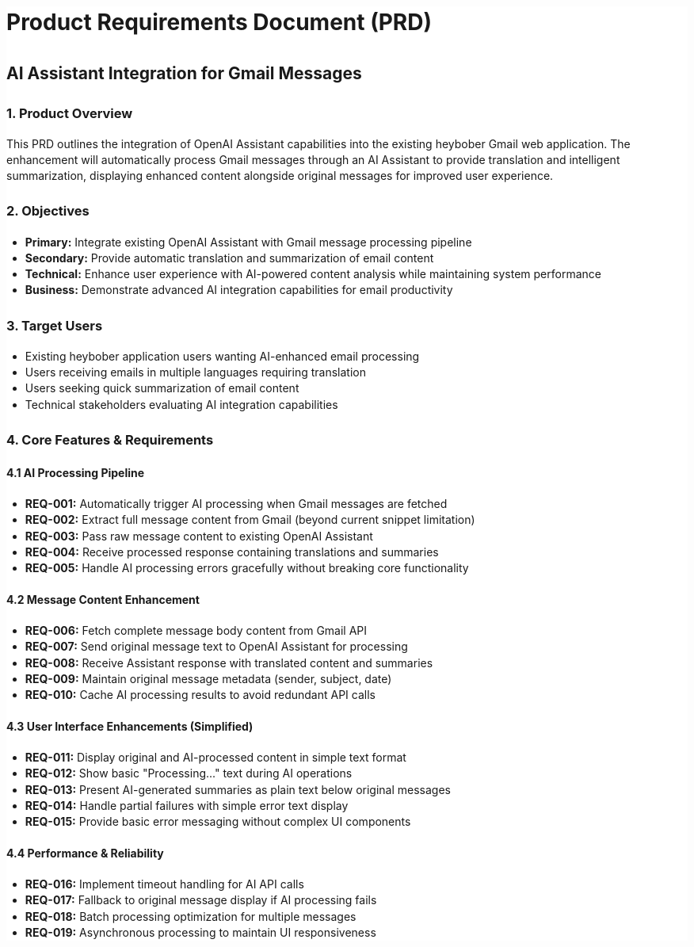 # Product Requirements Document (PRD)
## AI Assistant Integration for Gmail Messages

### 1. Product Overview
This PRD outlines the integration of OpenAI Assistant capabilities into the existing heybober Gmail web application. The enhancement will automatically process Gmail messages through an AI Assistant to provide translation and intelligent summarization, displaying enhanced content alongside original messages for improved user experience.

### 2. Objectives
- **Primary:** Integrate existing OpenAI Assistant with Gmail message processing pipeline
- **Secondary:** Provide automatic translation and summarization of email content
- **Technical:** Enhance user experience with AI-powered content analysis while maintaining system performance
- **Business:** Demonstrate advanced AI integration capabilities for email productivity

### 3. Target Users
- Existing heybober application users wanting AI-enhanced email processing
- Users receiving emails in multiple languages requiring translation
- Users seeking quick summarization of email content
- Technical stakeholders evaluating AI integration capabilities

### 4. Core Features & Requirements

#### 4.1 AI Processing Pipeline
- **REQ-001:** Automatically trigger AI processing when Gmail messages are fetched
- **REQ-002:** Extract full message content from Gmail (beyond current snippet limitation)
- **REQ-003:** Pass raw message content to existing OpenAI Assistant
- **REQ-004:** Receive processed response containing translations and summaries
- **REQ-005:** Handle AI processing errors gracefully without breaking core functionality

#### 4.2 Message Content Enhancement
- **REQ-006:** Fetch complete message body content from Gmail API
- **REQ-007:** Send original message text to OpenAI Assistant for processing
- **REQ-008:** Receive Assistant response with translated content and summaries
- **REQ-009:** Maintain original message metadata (sender, subject, date)
- **REQ-010:** Cache AI processing results to avoid redundant API calls

#### 4.3 User Interface Enhancements (Simplified)
- **REQ-011:** Display original and AI-processed content in simple text format
- **REQ-012:** Show basic "Processing..." text during AI operations
- **REQ-013:** Present AI-generated summaries as plain text below original messages
- **REQ-014:** Handle partial failures with simple error text display
- **REQ-015:** Provide basic error messaging without complex UI components

#### 4.4 Performance & Reliability
- **REQ-016:** Implement timeout handling for AI API calls
- **REQ-017:** Fallback to original message display if AI processing fails
- **REQ-018:** Batch processing optimization for multiple messages
- **REQ-019:** Asynchronous processing to maintain UI responsiveness
